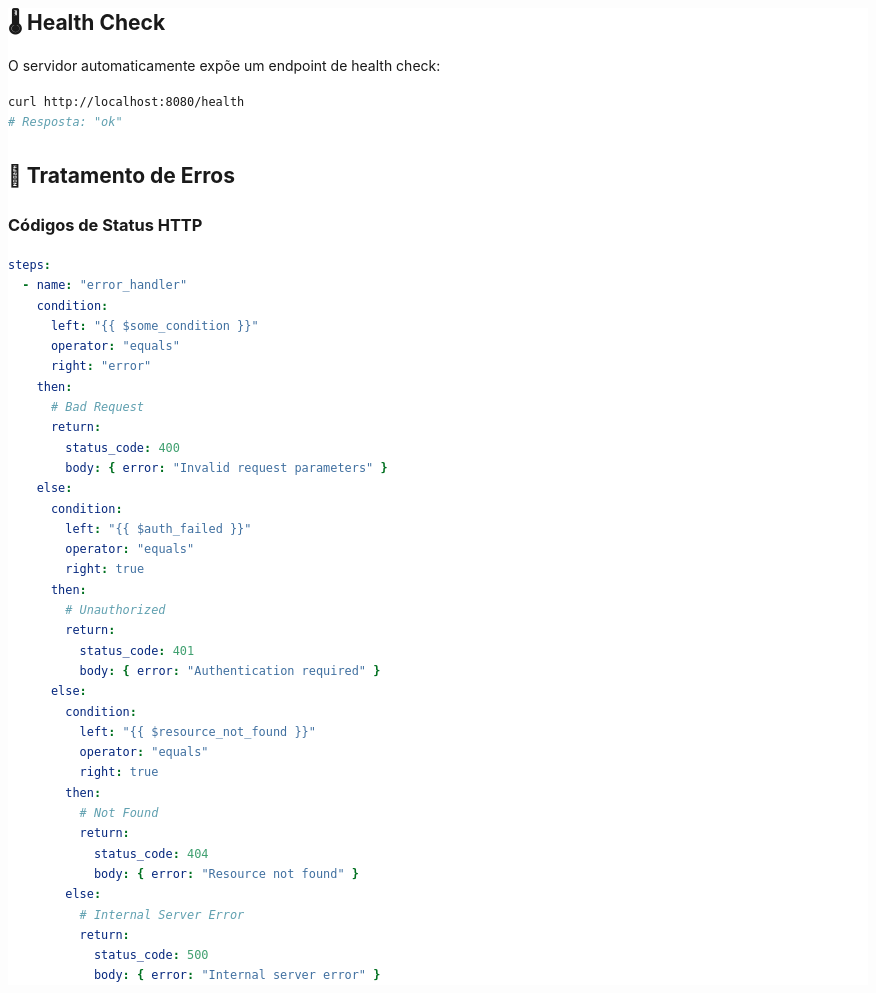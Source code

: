 ## 🌡️ Health Check

O servidor automaticamente expõe um endpoint de health check:

```bash
curl http://localhost:8080/health
# Resposta: "ok"
```

## 🚨 Tratamento de Erros

### Códigos de Status HTTP

```yaml
steps:
  - name: "error_handler"
    condition:
      left: "{{ $some_condition }}"
      operator: "equals"
      right: "error"
    then:
      # Bad Request
      return:
        status_code: 400
        body: { error: "Invalid request parameters" }
    else:
      condition:
        left: "{{ $auth_failed }}"
        operator: "equals"
        right: true
      then:
        # Unauthorized
        return:
          status_code: 401
          body: { error: "Authentication required" }
      else:
        condition:
          left: "{{ $resource_not_found }}"
          operator: "equals"
          right: true
        then:
          # Not Found
          return:
            status_code: 404
            body: { error: "Resource not found" }
        else:
          # Internal Server Error
          return:
            status_code: 500
            body: { error: "Internal server error" }
```
